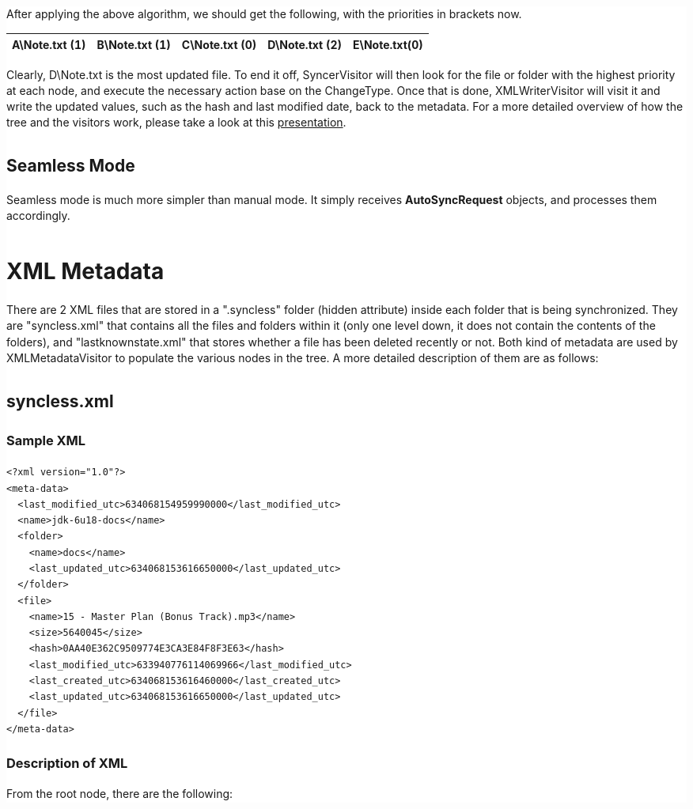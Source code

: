 After applying the above algorithm, we should get the following, with the priorities in brackets now.

| A\Note.txt (1) | B\Note.txt (1) | C\Note.txt (0) | D\Note.txt (2) | E\Note.txt(0) |
|:---------------|:---------------|:---------------|:---------------|:--------------|

Clearly, D\Note.txt is the most updated file. To end it off, SyncerVisitor will then look for the file or folder with the highest priority at each node, and execute the necessary action base on the ChangeType. Once that is done, XMLWriterVisitor will visit it and write the updated values, such as the hash and last modified date, back to the metadata. For a more detailed overview of how the tree and the visitors work, please take a look at this [presentation](http://big5sync.googlecode.com/files/Merged_Tree_Overview_V2.0.pps).

## Seamless Mode ##
Seamless mode is much more simpler than manual mode. It simply receives **AutoSyncRequest** objects, and processes them accordingly.

# XML Metadata #
There are 2 XML files that are stored in a ".syncless" folder (hidden attribute) inside each folder that is being synchronized. They are "syncless.xml" that contains all the files and folders within it (only one level down, it does not contain the contents of the folders), and "lastknownstate.xml" that stores whether a file has been deleted recently or not. Both kind of metadata are used by XMLMetadataVisitor to populate the various nodes in the tree. A more detailed description of them are as follows:


## syncless.xml ##
### Sample XML ###
```
<?xml version="1.0"?>
<meta-data>
  <last_modified_utc>634068154959990000</last_modified_utc>
  <name>jdk-6u18-docs</name>
  <folder>
    <name>docs</name>
    <last_updated_utc>634068153616650000</last_updated_utc>
  </folder>
  <file>
    <name>15 - Master Plan (Bonus Track).mp3</name>
    <size>5640045</size>
    <hash>0AA40E362C9509774E3CA3E84F8F3E63</hash>
    <last_modified_utc>633940776114069966</last_modified_utc>
    <last_created_utc>634068153616460000</last_created_utc>
    <last_updated_utc>634068153616650000</last_updated_utc>
  </file>
</meta-data>
```

### Description of XML ###
From the root node, there are the following:

